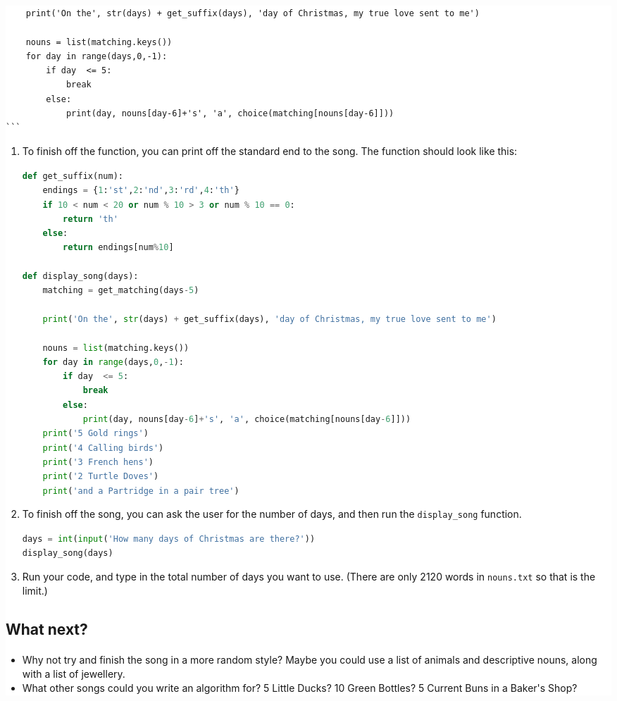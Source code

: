 		print('On the', str(days) + get_suffix(days), 'day of Christmas, my true love sent to me')

		nouns = list(matching.keys())
		for day in range(days,0,-1):
			if day  <= 5:
				break
			else:
				print(day, nouns[day-6]+'s', 'a', choice(matching[nouns[day-6]]))
	```

1.  To finish off the function, you can print off the standard end to the song. The function should look like this:

	```python
	def get_suffix(num):
		endings = {1:'st',2:'nd',3:'rd',4:'th'}
		if 10 < num < 20 or num % 10 > 3 or num % 10 == 0:
			return 'th'
		else:
			return endings[num%10]

	def display_song(days):
		matching = get_matching(days-5)

		print('On the', str(days) + get_suffix(days), 'day of Christmas, my true love sent to me')

		nouns = list(matching.keys())
		for day in range(days,0,-1):
			if day  <= 5:
				break
			else:
				print(day, nouns[day-6]+'s', 'a', choice(matching[nouns[day-6]]))
		print('5 Gold rings')
		print('4 Calling birds')
		print('3 French hens')
		print('2 Turtle Doves')
		print('and a Partridge in a pair tree')
	```

1.  To finish off the song, you can ask the user for the number of days, and then run the `display_song` function.

	```python
	days = int(input('How many days of Christmas are there?'))
	display_song(days)
	```

1.  Run your code, and type in the total number of days you want to use. (There are only 2120 words in `nouns.txt` so that is the limit.)

## What next?
- Why not try and finish the song in a more random style? Maybe you could use a list of animals and descriptive nouns, along with a list of jewellery.
- What other songs could you write an algorithm for? 5 Little Ducks? 10 Green Bottles? 5 Current Buns in a Baker's Shop?
